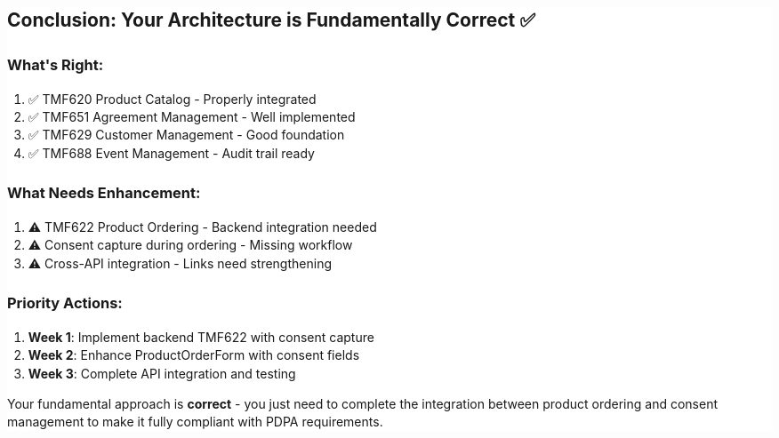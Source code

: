 ## **Conclusion: Your Architecture is Fundamentally Correct** ✅

### **What's Right:**
1. ✅ TMF620 Product Catalog - Properly integrated
2. ✅ TMF651 Agreement Management - Well implemented  
3. ✅ TMF629 Customer Management - Good foundation
4. ✅ TMF688 Event Management - Audit trail ready

### **What Needs Enhancement:**
1. ⚠️ TMF622 Product Ordering - Backend integration needed
2. ⚠️ Consent capture during ordering - Missing workflow
3. ⚠️ Cross-API integration - Links need strengthening

### **Priority Actions:**
1. **Week 1**: Implement backend TMF622 with consent capture
2. **Week 2**: Enhance ProductOrderForm with consent fields
3. **Week 3**: Complete API integration and testing

Your fundamental approach is **correct** - you just need to complete the integration between product ordering and consent management to make it fully compliant with PDPA requirements.
